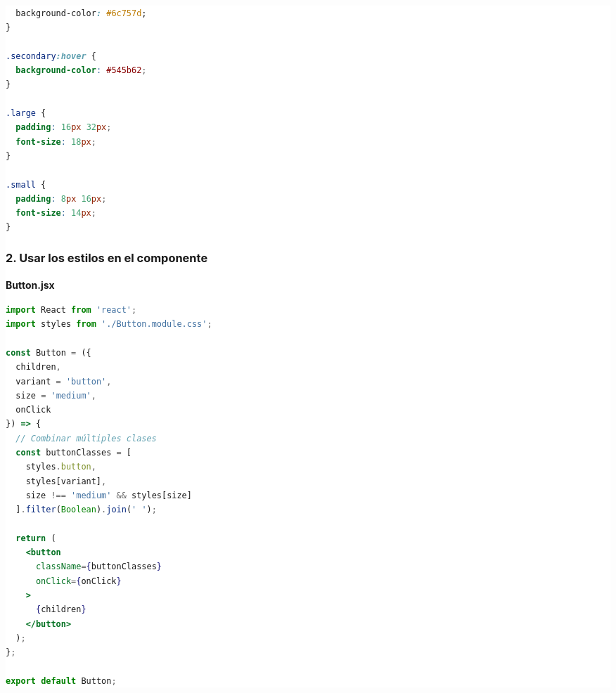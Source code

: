 ```css
  background-color: #6c757d;
}

.secondary:hover {
  background-color: #545b62;
}

.large {
  padding: 16px 32px;
  font-size: 18px;
}

.small {
  padding: 8px 16px;
  font-size: 14px;
}
```

### 2. Usar los estilos en el componente

**Button.jsx**
```jsx
import React from 'react';
import styles from './Button.module.css';

const Button = ({ 
  children, 
  variant = 'button', 
  size = 'medium', 
  onClick 
}) => {
  // Combinar múltiples clases
  const buttonClasses = [
    styles.button,
    styles[variant],
    size !== 'medium' && styles[size]
  ].filter(Boolean).join(' ');

  return (
    <button 
      className={buttonClasses}
      onClick={onClick}
    >
      {children}
    </button>
  );
};

export default Button;
```
